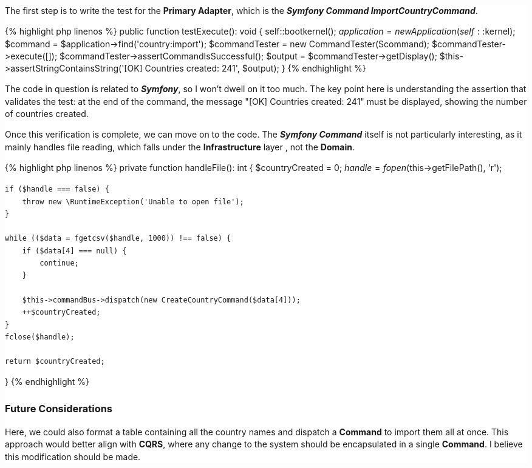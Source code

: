 The first step is to write the test for the **Primary Adapter**, which is the ***Symfony Command ImportCountryCommand***.

{% highlight php linenos %}
public function testExecute(): void
{
    self::bootkernel();
    $application = new Application(self::$kernel);
    $command = $application->find('country:import');
    $commandTester = new CommandTester(Scommand);
    $commandTester->execute([]);
    $commandTester->assertCommandIsSuccessful();
    $output = $commandTester->getDisplay();
    $this->assertStringContainsString('[OK] Countries created: 241', $output);
}
{% endhighlight %}

The code in question is related to ***Symfony***, so I won’t dwell on it too much. The key point here is understanding the assertion that validates the test: at the end of the command, the message "[OK] Countries created: 241" must be displayed, showing the number of countries created.

Once this verification is complete, we can move on to the code. The ***Symfony Command*** itself is not particularly interesting, as it mainly handles file reading, which falls under the **Infrastructure** layer , not the **Domain**.

{% highlight php linenos %}
private function handleFile(): int
{
    $countryCreated = 0;
    $handle = fopen($this->getFilePath(), 'r');

    if ($handle === false) {
        throw new \RuntimeException('Unable to open file');
    }

    while (($data = fgetcsv($handle, 1000)) !== false) {
        if ($data[4] === null) {
            continue;
        }

        $this->commandBus->dispatch(new CreateCountryCommand($data[4]));
        ++$countryCreated;
    }
    fclose($handle);

    return $countryCreated;
}
{% endhighlight %}


### Future Considerations

Here, we could also format a table containing all the country names and dispatch a **Command** to import them all at once. This approach would better align with **CQRS**, where any change to the system should be encapsulated in a single **Command**. I believe this modification should be made.
